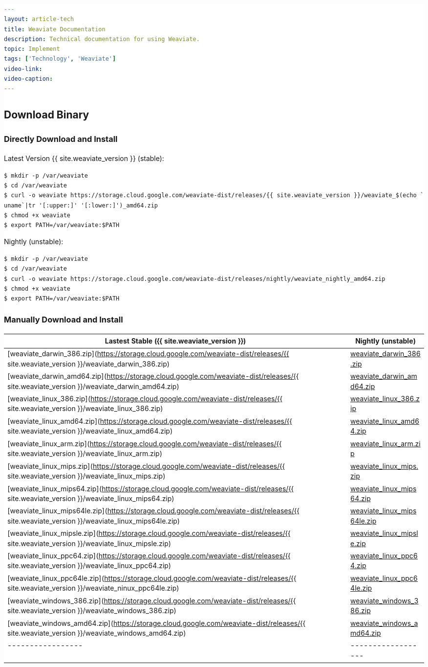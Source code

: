 ```yaml
---
layout: article-tech
title: Weaviate Documentation
description: Technical documentation for using Weaviate.
topic: Implement
tags: ['Technology', 'Weaviate']
video-link: 
video-caption: 
---
```


## Download Binary

### Directly Download and Install

Latest Version {{ site.weaviate_version }} (stable):

```
$ mkdir -p /var/weaviate
$ cd /var/weaviate
$ curl -o weaviate https://storage.cloud.google.com/weaviate-dist/releases/{{ site.weaviate_version }}/weaviate_$(echo `uname`|tr '[:upper:]' '[:lower:]')_amd64.zip
$ chmod +x weaviate
$ export PATH=/var/weaviate:$PATH
```

Nightly (unstable):

```
$ mkdir -p /var/weaviate
$ cd /var/weaviate
$ curl -o weaviate https://storage.cloud.google.com/weaviate-dist/releases/nightly/weaviate_nightly_amd64.zip
$ chmod +x weaviate
$ export PATH=/var/weaviate:$PATH
```

### Manually Download and Install

| Lastest Stable ({{ site.weaviate_version }}) | Nightly (unstable) | 
| ----------------- | ------------------ |
| [weaviate_darwin_386.zip](https://storage.cloud.google.com/weaviate-dist/releases/{{ site.weaviate_version }}/weaviate_darwin_386.zip)| [weaviate_darwin_386.zip](https://storage.cloud.google.com/weaviate-dist/releases/nightly/weaviate_darwin_386.zip)
| [weaviate_darwin_amd64.zip](https://storage.cloud.google.com/weaviate-dist/releases/{{ site.weaviate_version }}/weaviate_darwin_amd64.zip)| [weaviate_darwin_amd64.zip](https://storage.cloud.google.com/weaviate-dist/releases/nightly/weaviate_darwin_amd64.zip)
| [weaviate_linux_386.zip](https://storage.cloud.google.com/weaviate-dist/releases/{{ site.weaviate_version }}/weaviate_linux_386.zip)| [weaviate_linux_386.zip](https://storage.cloud.google.com/weaviate-dist/releases/nightly/weaviate_linux_386.zip)
| [weaviate_linux_amd64.zip](https://storage.cloud.google.com/weaviate-dist/releases/{{ site.weaviate_version }}/weaviate_linux_amd64.zip)| [weaviate_linux_amd64.zip](https://storage.cloud.google.com/weaviate-dist/releases/nightly/weaviate_linux_amd64.zip)
| [weaviate_linux_arm.zip](https://storage.cloud.google.com/weaviate-dist/releases/{{ site.weaviate_version }}/weaviate_linux_arm.zip)| [weaviate_linux_arm.zip](https://storage.cloud.google.com/weaviate-dist/releases/nightly/weaviate_linux_arm.zip)
| [weaviate_linux_mips.zip](https://storage.cloud.google.com/weaviate-dist/releases/{{ site.weaviate_version }}/weaviate_linux_mips.zip)| [weaviate_linux_mips.zip](https://storage.cloud.google.com/weaviate-dist/releases/nightly/weaviate_linux_mips.zip)
| [weaviate_linux_mips64.zip](https://storage.cloud.google.com/weaviate-dist/releases/{{ site.weaviate_version }}/weaviate_linux_mips64.zip)| [weaviate_linux_mips64.zip](https://storage.cloud.google.com/weaviate-dist/releases/nightly/weaviate_linux_mips64.zip)
| [weaviate_linux_mips64le.zip](https://storage.cloud.google.com/weaviate-dist/releases/{{ site.weaviate_version }}/weaviate_linux_mips64le.zip)| [weaviate_linux_mips64le.zip](https://storage.cloud.google.com/weaviate-dist/releases/nightly/weaviate_linux_mips64le.zip)
| [weaviate_linux_mipsle.zip](https://storage.cloud.google.com/weaviate-dist/releases/{{ site.weaviate_version }}/weaviate_linux_mipsle.zip)| [weaviate_linux_mipsle.zip](https://storage.cloud.google.com/weaviate-dist/releases/nightly/weaviate_linux_mipsle.zip)
| [weaviate_linux_ppc64.zip](https://storage.cloud.google.com/weaviate-dist/releases/{{ site.weaviate_version }}/weaviate_linux_ppc64.zip)| [weaviate_linux_ppc64.zip](https://storage.cloud.google.com/weaviate-dist/releases/nightly/weaviate_linux_ppc64.zip)
| [weaviate_linux_ppc64le.zip](https://storage.cloud.google.com/weaviate-dist/releases/{{ site.weaviate_version }}/weaviate_ninux_ppc64le.zip)| [weaviate_linux_ppc64le.zip](https://storage.cloud.google.com/weaviate-dist/releases/nightly/weaviate_ninux_ppc64le.zip)
| [weaviate_windows_386.zip](https://storage.cloud.google.com/weaviate-dist/releases/{{ site.weaviate_version }}/weaviate_windows_386.zip)| [weaviate_windows_386.zip](https://storage.cloud.google.com/weaviate-dist/releases/nightly/weaviate_windows_386.zip)
| [weaviate_windows_amd64.zip](https://storage.cloud.google.com/weaviate-dist/releases/{{ site.weaviate_version }}/weaviate_windows_amd64.zip)| [weaviate_windows_amd64.zip](https://storage.cloud.google.com/weaviate-dist/releases/nightly/weaviate_windows_amd64.zip)
| ----------------- | ------------------ |